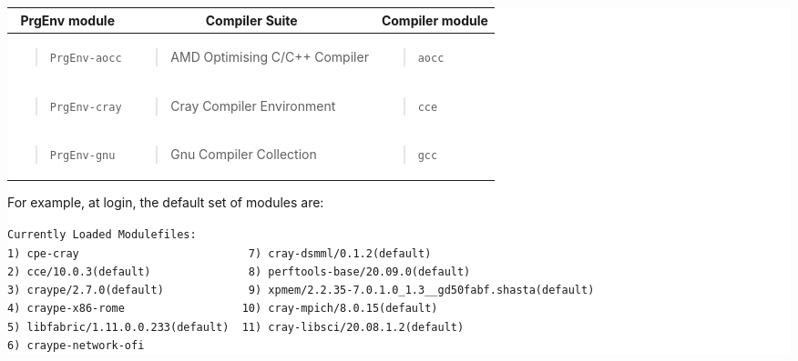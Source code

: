 <table>
<thead>
<tr class="header">
<th>PrgEnv module</th>
<th>Compiler Suite</th>
<th>Compiler module</th>
</tr>
</thead>
<tbody>
<tr class="odd">
<td><blockquote>
<p><code>PrgEnv-aocc</code></p>
</blockquote></td>
<td><blockquote>
<p>AMD Optimising C/C++ Compiler</p>
</blockquote></td>
<td><blockquote>
<p><code>aocc</code></p>
</blockquote></td>
</tr>
<tr class="even">
<td><blockquote>
<p><code>PrgEnv-cray</code></p>
</blockquote></td>
<td><blockquote>
<p>Cray Compiler Environment</p>
</blockquote></td>
<td><blockquote>
<p><code>cce</code></p>
</blockquote></td>
</tr>
<tr class="odd">
<td><blockquote>
<p><code>PrgEnv-gnu</code></p>
</blockquote></td>
<td><blockquote>
<p>Gnu Compiler Collection</p>
</blockquote></td>
<td><blockquote>
<p><code>gcc</code></p>
</blockquote></td>
</tr>
</tbody>
</table>

For example, at login, the default set of modules are:

``` 
Currently Loaded Modulefiles:
1) cpe-cray                          7) cray-dsmml/0.1.2(default)                           
2) cce/10.0.3(default)               8) perftools-base/20.09.0(default)                     
3) craype/2.7.0(default)             9) xpmem/2.2.35-7.0.1.0_1.3__gd50fabf.shasta(default)  
4) craype-x86-rome                  10) cray-mpich/8.0.15(default)                          
5) libfabric/1.11.0.0.233(default)  11) cray-libsci/20.08.1.2(default)                      
6) craype-network-ofi  
```
